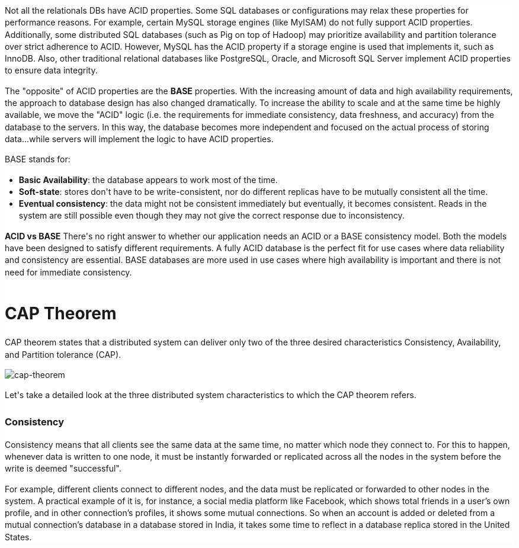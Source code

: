 Not all the relationals DBs have ACID properties. Some SQL databases or configurations may relax these properties for performance reasons. For example, certain MySQL storage engines (like MyISAM) do not fully support ACID properties. Additionally, some distributed SQL databases (such as Pig on top of Hadoop) may prioritize availability and partition tolerance over strict adherence to ACID.
However, MySQL has the ACID property if a storage engine is used that implements it, such as InnoDB.
Also, other traditional relational databases like PostgreSQL, Oracle, and Microsoft SQL Server implement ACID properties to ensure data integrity.

The "opposite" of ACID properties are the **BASE** properties.
With the increasing amount of data and high availability requirements, the approach to database design has also changed dramatically. To increase the ability to scale and at the same time be highly available, we move the "ACID" logic (i.e. the requirements for immediate consistency, data freshness, and accuracy) from the database to the servers. In this way, the database becomes more independent and focused on the actual process of storing data...while servers will implement the logic to have ACID properties.

BASE stands for:
- **Basic Availability**: the database appears to work most of the time.
- **Soft-state**: stores don't have to be write-consistent, nor do different replicas have to be mutually consistent all the time.
- **Eventual consistency**: the data might not be consistent immediately but eventually, it becomes consistent. Reads in the system are still possible even though they may not give the correct response due to inconsistency.

**ACID vs BASE**
There's no right answer to whether our application needs an ACID or a BASE consistency model. Both the models have been designed to satisfy different requirements. A fully ACID database is the perfect fit for use cases where data reliability and consistency are essential. BASE databases are more used in use cases where high availability is important and there is not need for immediate consistency.

# CAP Theorem

CAP theorem states that a distributed system can deliver only two of the three desired characteristics Consistency, Availability, and Partition tolerance (CAP).

![cap-theorem](https://raw.githubusercontent.com/karanpratapsingh/portfolio/master/public/static/courses/system-design/chapter-II/cap-theorem/cap-theorem.png)

Let's take a detailed look at the three distributed system characteristics to which the CAP theorem refers.

### Consistency

Consistency means that all clients see the same data at the same time, no matter which node they connect to. For this to happen, whenever data is written to one node, it must be instantly forwarded or replicated across all the nodes in the system before the write is deemed "successful".

For example, different clients connect to different nodes, and the data must be replicated or forwarded to other nodes in the system. A practical example of it is, for instance, a social media platform like Facebook, which shows total friends in a user’s own profile, and in other connection’s profiles, it shows some mutual connections. So when an account is added or deleted from a mutual connection’s database in a database stored in India, it takes some time to reflect in a database replica stored in the United States.
